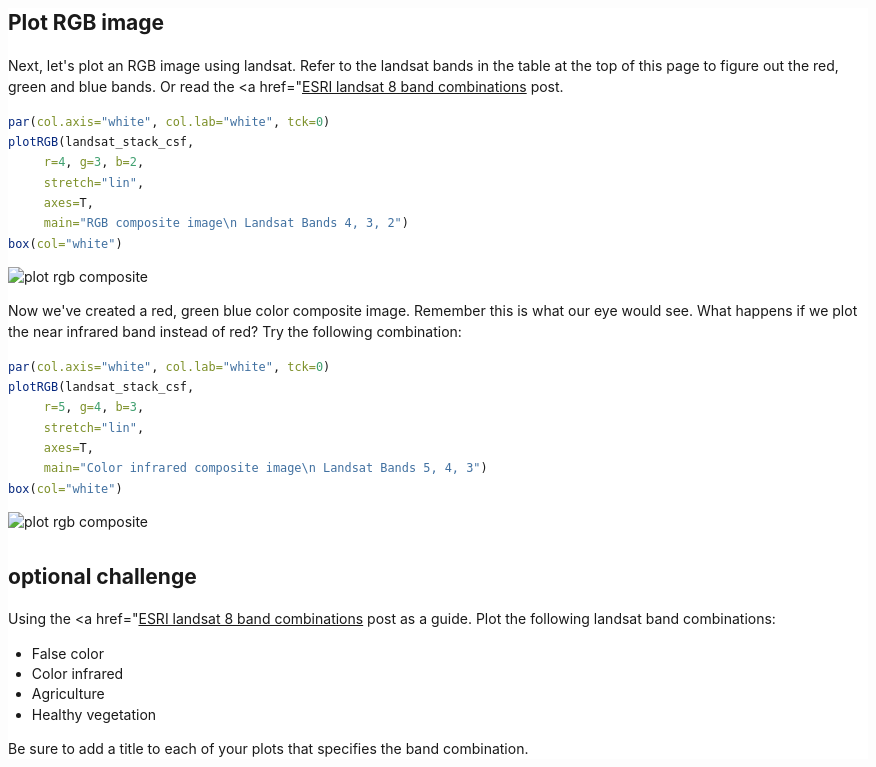 ## Plot RGB image

Next, let's plot an RGB image using landsat. Refer to the landsat bands in the table
at the top of this page to figure out the red, green and blue bands. Or read the
<a href="<a href="https://blogs.esri.com/esri/arcgis/2013/07/24/band-combinations-for-landsat-8/" target="_blank">ESRI landsat 8 band combinations</a> post.


```r
par(col.axis="white", col.lab="white", tck=0)
plotRGB(landsat_stack_csf,
     r=4, g=3, b=2,
     stretch="lin",
     axes=T,
     main="RGB composite image\n Landsat Bands 4, 3, 2")
box(col="white")
```

<img src="{{ site.url }}/images/rfigs/course-materials/earth-analytics/week-6/2016-12-06-spectral03-landsat-tifs-in-R/plot-rgb-1.png" title="plot rgb composite" alt="plot rgb composite" width="100%" />

Now we've created a red, green blue color composite image. Remember this is what
our eye would see. What happens if we plot the near infrared band instead of red?
Try the following combination:



```r
par(col.axis="white", col.lab="white", tck=0)
plotRGB(landsat_stack_csf,
     r=5, g=4, b=3,
     stretch="lin",
     axes=T,
     main="Color infrared composite image\n Landsat Bands 5, 4, 3")
box(col="white")
```

<img src="{{ site.url }}/images/rfigs/course-materials/earth-analytics/week-6/2016-12-06-spectral03-landsat-tifs-in-R/plot-cir-1.png" title="plot rgb composite" alt="plot rgb composite" width="100%" />


<div class="notice--warning" markdown="1">

## <i class="fa fa-pencil-square-o" aria-hidden="true"></i> optional challenge
Using the <a href="<a href="https://blogs.esri.com/esri/arcgis/2013/07/24/band-combinations-for-landsat-8/" target="_blank">ESRI landsat 8 band combinations</a> post as a guide. Plot the
following landsat band combinations:

* False color
* Color infrared
* Agriculture
* Healthy vegetation

Be sure to add a title to each of your plots that specifies the band combination.

</div>
